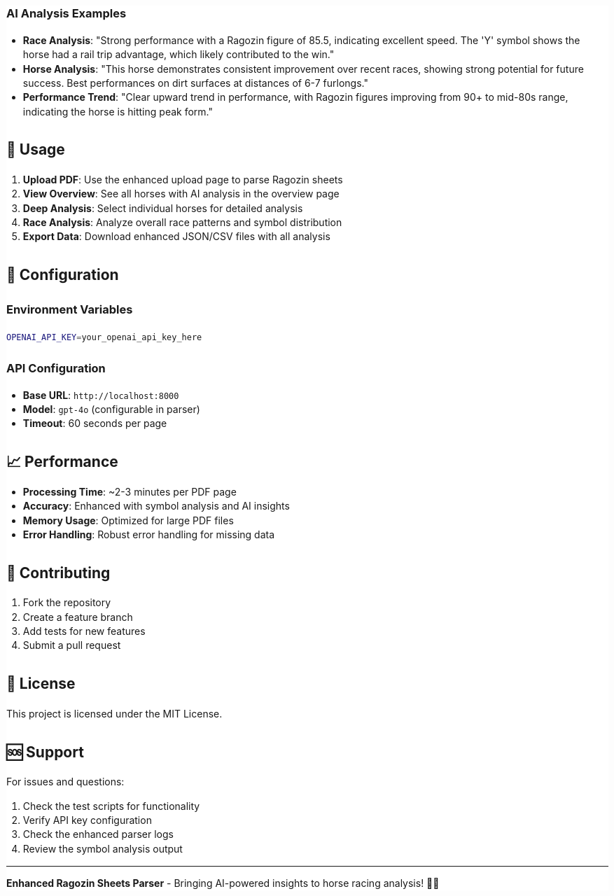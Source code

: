 ### AI Analysis Examples
- **Race Analysis**: "Strong performance with a Ragozin figure of 85.5, indicating excellent speed. The 'Y' symbol shows the horse had a rail trip advantage, which likely contributed to the win."
- **Horse Analysis**: "This horse demonstrates consistent improvement over recent races, showing strong potential for future success. Best performances on dirt surfaces at distances of 6-7 furlongs."
- **Performance Trend**: "Clear upward trend in performance, with Ragozin figures improving from 90+ to mid-80s range, indicating the horse is hitting peak form."

## 🚀 Usage

1. **Upload PDF**: Use the enhanced upload page to parse Ragozin sheets
2. **View Overview**: See all horses with AI analysis in the overview page
3. **Deep Analysis**: Select individual horses for detailed analysis
4. **Race Analysis**: Analyze overall race patterns and symbol distribution
5. **Export Data**: Download enhanced JSON/CSV files with all analysis

## 🔧 Configuration

### Environment Variables
```bash
OPENAI_API_KEY=your_openai_api_key_here
```

### API Configuration
- **Base URL**: `http://localhost:8000`
- **Model**: `gpt-4o` (configurable in parser)
- **Timeout**: 60 seconds per page

## 📈 Performance

- **Processing Time**: ~2-3 minutes per PDF page
- **Accuracy**: Enhanced with symbol analysis and AI insights
- **Memory Usage**: Optimized for large PDF files
- **Error Handling**: Robust error handling for missing data

## 🤝 Contributing

1. Fork the repository
2. Create a feature branch
3. Add tests for new features
4. Submit a pull request

## 📄 License

This project is licensed under the MIT License.

## 🆘 Support

For issues and questions:
1. Check the test scripts for functionality
2. Verify API key configuration
3. Check the enhanced parser logs
4. Review the symbol analysis output

---

**Enhanced Ragozin Sheets Parser** - Bringing AI-powered insights to horse racing analysis! 🐎🤖 